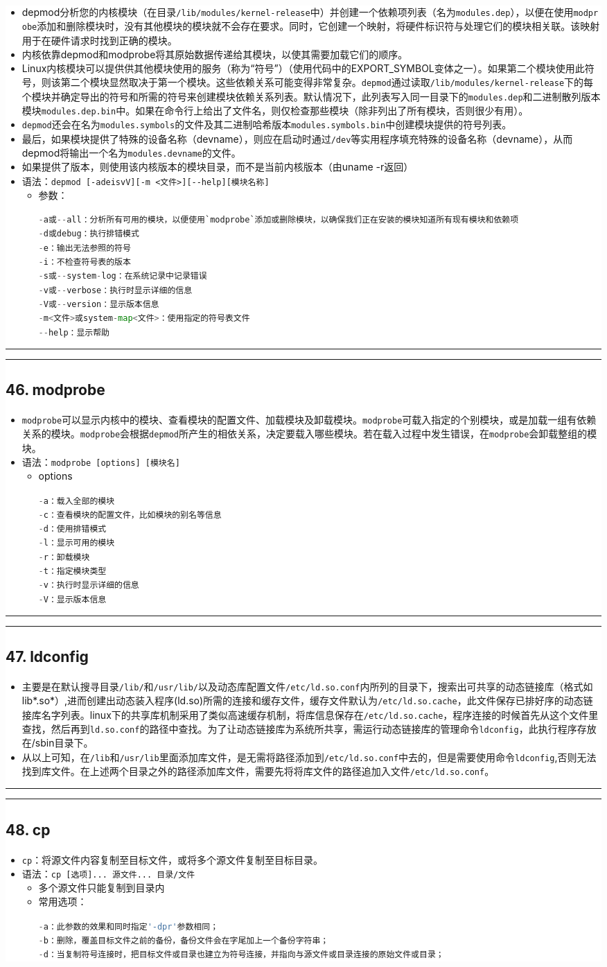 - depmod分析您的内核模块（在目录`/lib/modules/kernel-release`中）并创建一个依赖项列表（名为`modules.dep`），以便在使用`modprobe`添加和删除模块时，没有其他模块的模块就不会存在要求。同时，它创建一个映射，将硬件标识符与处理它们的模块相关联。该映射用于在硬件请求时找到正确的模块。
- 内核依靠depmod和modprobe将其原始数据传递给其模块，以使其需要加载它们的顺序。
- Linux内核模块可以提供供其他模块使用的服务（称为“符号”）（使用代码中的EXPORT_SYMBOL变体之一）。如果第二个模块使用此符号，则该第二个模块显然取决于第一个模块。这些依赖关系可能变得非常复杂。`depmod`通过读取`/lib/modules/kernel-release`下的每个模块并确定导出的符号和所需的符号来创建模块依赖关系列表。默认情况下，此列表写入同一目录下的`modules.dep`和二进制散列版本模块`modules.dep.bin`中。如果在命令行上给出了文件名，则仅检查那些模块（除非列出了所有模块，否则很少有用）。
- `depmod`还会在名为`modules.symbols`的文件及其二进制哈希版本`modules.symbols.bin`中创建模块提供的符号列表。
- 最后，如果模块提供了特殊的设备名称（devname），则应在启动时通过`/dev`等实用程序填充特殊的设备名称（devname），从而depmod将输出一个名为`modules.devname`的文件。
- 如果提供了版本，则使用该内核版本的模块目录，而不是当前内核版本（由uname -r返回）
- 语法：`depmod [-adeisvV][-m <文件>][--help][模块名称]`
	- 参数：
		```python
		-a或--all：分析所有可用的模块，以便使用`modprobe`添加或删除模块，以确保我们正在安装的模块知道所有现有模块和依赖项
		-d或debug：执行排错模式
		-e：输出无法参照的符号
		-i：不检查符号表的版本
		-s或--system-log：在系统记录中记录错误
		-v或--verbose：执行时显示详细的信息
		-V或--version：显示版本信息
		-m<文件>或system-map<文件>：使用指定的符号表文件
		--help：显示帮助
		```
- - -
- - -
## 46. modprobe
- `modprobe`可以显示内核中的模块、查看模块的配置文件、加载模块及卸载模块。`modprobe`可载入指定的个别模块，或是加载一组有依赖关系的模块。`modprobe`会根据`depmod`所产生的相依关系，决定要载入哪些模块。若在载入过程中发生错误，在`modprobe`会卸载整组的模块。
- 语法：`modprobe [options] [模块名]`
	- options
		```python
		-a：载入全部的模块
		-c：查看模块的配置文件，比如模块的别名等信息
		-d：使用排错模式
		-l：显示可用的模块
		-r：卸载模块
		-t：指定模块类型
		-v：执行时显示详细的信息
		-V：显示版本信息
		```
- - -
- - -
## 47. ldconfig
- 主要是在默认搜寻目录`/lib/`和`/usr/lib/`以及动态库配置文件`/etc/ld.so.conf`内所列的目录下，搜索出可共享的动态链接库（格式如lib*.so*）,进而创建出动态装入程序(ld.so)所需的连接和缓存文件，缓存文件默认为`/etc/ld.so.cache`，此文件保存已排好序的动态链接库名字列表。linux下的共享库机制采用了类似高速缓存机制，将库信息保存在`/etc/ld.so.cache`，程序连接的时候首先从这个文件里查找，然后再到`ld.so.conf`的路径中查找。为了让动态链接库为系统所共享，需运行动态链接库的管理命令`ldconfig`，此执行程序存放在/sbin目录下。
- 从以上可知，在`/lib`和`/usr/lib`里面添加库文件，是无需将路径添加到`/etc/ld.so.conf`中去的，但是需要使用命令`ldconfig`,否则无法找到库文件。在上述两个目录之外的路径添加库文件，需要先将将库文件的路径追加入文件`/etc/ld.so.conf`。
- - -
- - -
## 48. cp
- `cp`：将源文件内容复制至目标文件，或将多个源文件复制至目标目录。
- 语法：`cp [选项]... 源文件... 目录/文件`
	- 多个源文件只能复制到目录内
	- 常用选项：
		```python
		-a：此参数的效果和同时指定'-dpr'参数相同；
		-b：删除，覆盖目标文件之前的备份，备份文件会在字尾加上一个备份字符串；
		-d：当复制符号连接时，把目标文件或目录也建立为符号连接，并指向与源文件或目录连接的原始文件或目录；